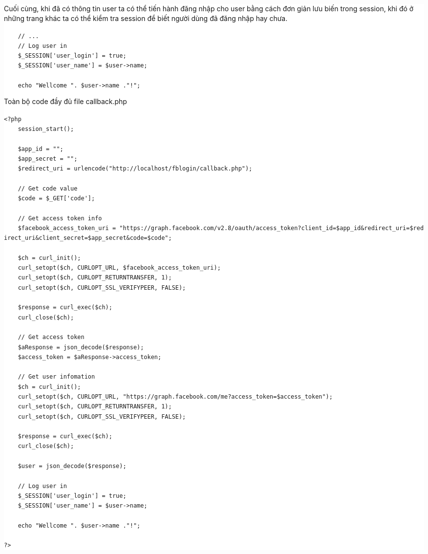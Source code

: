 Cuối cùng, khi đã có thông tin user ta có thể tiến hành đăng nhập cho user bằng cách đơn giản lưu biến trong session, khi đó ở những trang khác ta có thể kiểm tra session để biết người dùng đã đăng nhập hay chưa.

```
    // ...
    // Log user in
    $_SESSION['user_login'] = true;
    $_SESSION['user_name'] = $user->name;
    
    echo "Wellcome ". $user->name ."!";   
```

Toàn bộ code đầy đủ file callback.php

```
<?php
    session_start();
    
    $app_id = "";
    $app_secret = "";
    $redirect_uri = urlencode("http://localhost/fblogin/callback.php");    
    
    // Get code value
    $code = $_GET['code'];
    
    // Get access token info
    $facebook_access_token_uri = "https://graph.facebook.com/v2.8/oauth/access_token?client_id=$app_id&redirect_uri=$redirect_uri&client_secret=$app_secret&code=$code";    
    
    $ch = curl_init(); 
    curl_setopt($ch, CURLOPT_URL, $facebook_access_token_uri);
    curl_setopt($ch, CURLOPT_RETURNTRANSFER, 1);
    curl_setopt($ch, CURLOPT_SSL_VERIFYPEER, FALSE);    
        
    $response = curl_exec($ch); 
    curl_close($ch);

    // Get access token
    $aResponse = json_decode($response);
    $access_token = $aResponse->access_token;
    
    // Get user infomation
    $ch = curl_init(); 
    curl_setopt($ch, CURLOPT_URL, "https://graph.facebook.com/me?access_token=$access_token");
    curl_setopt($ch, CURLOPT_RETURNTRANSFER, 1);
    curl_setopt($ch, CURLOPT_SSL_VERIFYPEER, FALSE);    
        
    $response = curl_exec($ch); 
    curl_close($ch);
    
    $user = json_decode($response);

    // Log user in
    $_SESSION['user_login'] = true;
    $_SESSION['user_name'] = $user->name;
    
    echo "Wellcome ". $user->name ."!";    

?>
```
